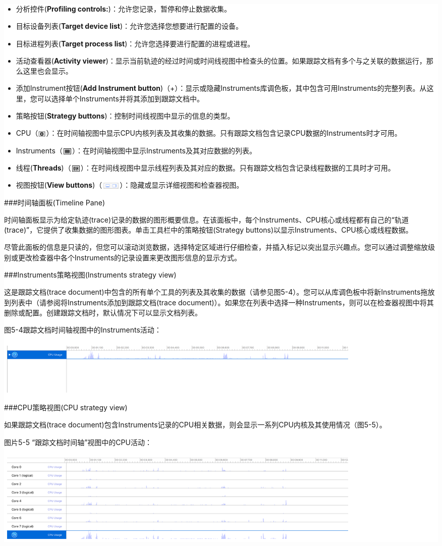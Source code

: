 * 分析控件(**Profiling controls:**)：允许您记录，暂停和停止数据收集。
* 目标设备列表(**Target device list**)：允许您选择您想要进行配置的设备。
* 目标进程列表(**Target process list**)：允许您选择要进行配置的进程或进程。
* 活动查看器(**Activity viewer**)：显示当前轨迹的经过时间或时间线视图中检查头的位置。如果跟踪文档有多个与之关联的数据运行，那么这里也会显示。

* 添加Instrument按钮(**Add Instrument button**)（+）：显示或隐藏Instruments库调色板，其中包含可用Instruments的完整列表。从这里，您可以选择单个Instruments并将其添加到跟踪文档中。
* 策略按钮(**Strategy buttons**)：控制时间线视图中显示的信息的类型。

 * CPU（<img src="images/instruments_icon_cpu_strategy_2x.png" width="16" height="16" align=center />）：在时间轴视图中显示CPU内核列表及其收集的数据。只有跟踪文档包含记录CPU数据的Instruments时才可用。

 * Instruments（<img src="images/instruments_icon_instruments_strategy_2x.png" width="19" height="16" align=center />）：在时间轴视图中显示Instruments及其对应数据的列表。

 * 线程(**Threads**)（<img src="images/instruments_icon_threads_strategy_2x.png" width="19" height="16" align=center />）：在时间线视图中显示线程列表及其对应的数据。只有跟踪文档包含记录线程数据的工具时才可用。

* 视图按钮(**View buttons**)（<img src="images/inline_instruments_view_buttons_2x.png" width="35" height="16" align=center />）：隐藏或显示详细视图和检查器视图。

###时间轴面板(Timeline Pane)

时间轴面板显示为给定轨迹(trace)记录的数据的图形概要信息。在该面板中，每个Instruments、CPU核心或线程都有自己的“轨道(trace)”，它提供了收集数据的图形图表。单击工具栏中的策略按钮(Strategy buttons)以显示Instruments、CPU核心或线程数据。

尽管此面板的信息是只读的，但您可以滚动浏览数据，选择特定区域进行仔细检查，并插入标记以突出显示兴趣点。您可以通过调整缩放级别或更改检查器中各个Instruments的记录设置来更改图形信息的显示方式。

###Instruments策略视图(Instruments strategy view)

这是跟踪文档(trace document)中包含的所有单个工具的列表及其收集的数据（请参见图5-4）。您可以从库调色板中将新Instruments拖放到列表中（请参阅将Instruments添加到跟踪文档(trace document)）。如果您在列表中选择一种Instruments，则可以在检查器视图中将其删除或配置。创建跟踪文档时，默认情况下可以显示文档列表。

图5-4跟踪文档时间轴视图中的Instruments活动：

<img src="images/instruments_trace_document_timeline_pane_instruments_2x.png" width="80%" height="80%" align=center />

###CPU策略视图(CPU strategy view)

如果跟踪文档(trace document)包含Instruments记录的CPU相关数据，则会显示一系列CPU内核及其使用情况（图5-5）。

图片5-5 “跟踪文档时间轴”视图中的CPU活动：

<img src="images/instruments_trace_document_timeline_pane_cpu_2x.png" width="80%" height="80%" align=center />
